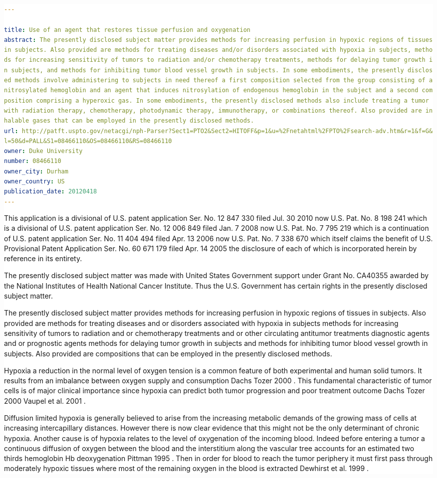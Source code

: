```yaml
---

title: Use of an agent that restores tissue perfusion and oxygenation
abstract: The presently disclosed subject matter provides methods for increasing perfusion in hypoxic regions of tissues in subjects. Also provided are methods for treating diseases and/or disorders associated with hypoxia in subjects, methods for increasing sensitivity of tumors to radiation and/or chemotherapy treatments, methods for delaying tumor growth in subjects, and methods for inhibiting tumor blood vessel growth in subjects. In some embodiments, the presently disclosed methods involve administering to subjects in need thereof a first composition selected from the group consisting of a nitrosylated hemoglobin and an agent that induces nitrosylation of endogenous hemoglobin in the subject and a second composition comprising a hyperoxic gas. In some embodiments, the presently disclosed methods also include treating a tumor with radiation therapy, chemotherapy, photodynamic therapy, immunotherapy, or combinations thereof. Also provided are inhalable gases that can be employed in the presently disclosed methods.
url: http://patft.uspto.gov/netacgi/nph-Parser?Sect1=PTO2&Sect2=HITOFF&p=1&u=%2Fnetahtml%2FPTO%2Fsearch-adv.htm&r=1&f=G&l=50&d=PALL&S1=08466110&OS=08466110&RS=08466110
owner: Duke University
number: 08466110
owner_city: Durham
owner_country: US
publication_date: 20120418
---
```

This application is a divisional of U.S. patent application Ser. No. 12 847 330 filed Jul. 30 2010 now U.S. Pat. No. 8 198 241 which is a divisional of U.S. patent application Ser. No. 12 006 849 filed Jan. 7 2008 now U.S. Pat. No. 7 795 219 which is a continuation of U.S. patent application Ser. No. 11 404 494 filed Apr. 13 2006 now U.S. Pat. No. 7 338 670 which itself claims the benefit of U.S. Provisional Patent Application Ser. No. 60 671 179 filed Apr. 14 2005 the disclosure of each of which is incorporated herein by reference in its entirety.

The presently disclosed subject matter was made with United States Government support under Grant No. CA40355 awarded by the National Institutes of Health National Cancer Institute. Thus the U.S. Government has certain rights in the presently disclosed subject matter.

The presently disclosed subject matter provides methods for increasing perfusion in hypoxic regions of tissues in subjects. Also provided are methods for treating diseases and or disorders associated with hypoxia in subjects methods for increasing sensitivity of tumors to radiation and or chemotherapy treatments and or other circulating antitumor treatments diagnostic agents and or prognostic agents methods for delaying tumor growth in subjects and methods for inhibiting tumor blood vessel growth in subjects. Also provided are compositions that can be employed in the presently disclosed methods.

Hypoxia a reduction in the normal level of oxygen tension is a common feature of both experimental and human solid tumors. It results from an imbalance between oxygen supply and consumption Dachs Tozer 2000 . This fundamental characteristic of tumor cells is of major clinical importance since hypoxia can predict both tumor progression and poor treatment outcome Dachs Tozer 2000 Vaupel et al. 2001 .

Diffusion limited hypoxia is generally believed to arise from the increasing metabolic demands of the growing mass of cells at increasing intercapillary distances. However there is now clear evidence that this might not be the only determinant of chronic hypoxia. Another cause is of hypoxia relates to the level of oxygenation of the incoming blood. Indeed before entering a tumor a continuous diffusion of oxygen between the blood and the interstitium along the vascular tree accounts for an estimated two thirds hemoglobin Hb deoxygenation Pittman 1995 . Then in order for blood to reach the tumor periphery it must first pass through moderately hypoxic tissues where most of the remaining oxygen in the blood is extracted Dewhirst et al. 1999 .
